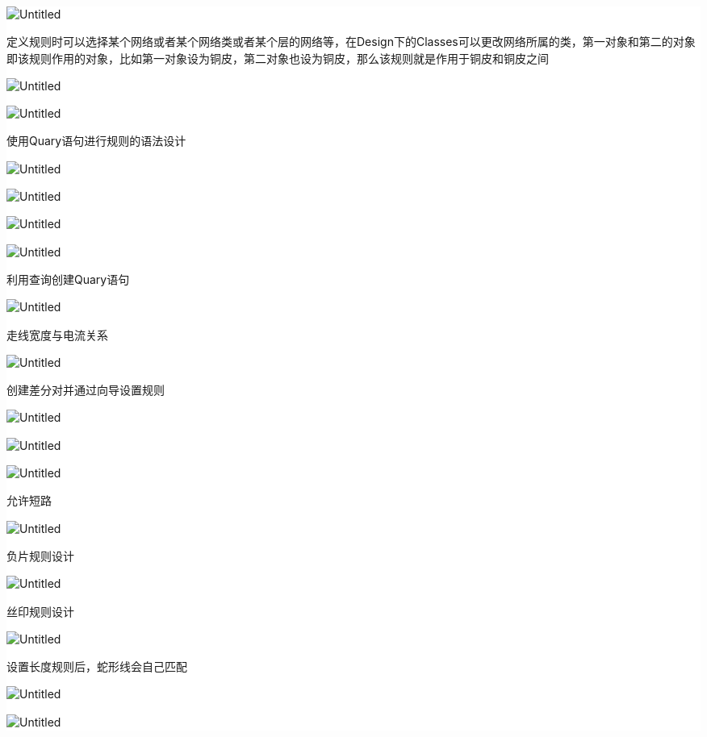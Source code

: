 ![Untitled](../image/Read/Altium-Designer-PCB设计全套零基础入门教学27节/Untitled%2043.png)

定义规则时可以选择某个网络或者某个网络类或者某个层的网络等，在Design下的Classes可以更改网络所属的类，第一对象和第二的对象即该规则作用的对象，比如第一对象设为铜皮，第二对象也设为铜皮，那么该规则就是作用于铜皮和铜皮之间

![Untitled](../image/Read/Altium-Designer-PCB设计全套零基础入门教学27节/Untitled%2044.png)

![Untitled](../image/Read/Altium-Designer-PCB设计全套零基础入门教学27节/Untitled%2045.png)

使用Quary语句进行规则的语法设计

![Untitled](../image/Read/Altium-Designer-PCB设计全套零基础入门教学27节/Untitled%2046.png)

![Untitled](../image/Read/Altium-Designer-PCB设计全套零基础入门教学27节/Untitled%2047.png)

![Untitled](../image/Read/Altium-Designer-PCB设计全套零基础入门教学27节/Untitled%2048.png)

![Untitled](../image/Read/Altium-Designer-PCB设计全套零基础入门教学27节/Untitled%2049.png)

利用查询创建Quary语句

![Untitled](../image/Read/Altium-Designer-PCB设计全套零基础入门教学27节/Untitled%2050.png)

走线宽度与电流关系

![Untitled](../image/Read/Altium-Designer-PCB设计全套零基础入门教学27节/Untitled%2051.png)

创建差分对并通过向导设置规则

![Untitled](../image/Read/Altium-Designer-PCB设计全套零基础入门教学27节/Untitled%2052.png)

![Untitled](../image/Read/Altium-Designer-PCB设计全套零基础入门教学27节/Untitled%2053.png)

![Untitled](../image/Read/Altium-Designer-PCB设计全套零基础入门教学27节/Untitled%2054.png)

允许短路

![Untitled](../image/Read/Altium-Designer-PCB设计全套零基础入门教学27节/Untitled%2055.png)

负片规则设计

![Untitled](../image/Read/Altium-Designer-PCB设计全套零基础入门教学27节/Untitled%2056.png)

丝印规则设计

![Untitled](../image/Read/Altium-Designer-PCB设计全套零基础入门教学27节/Untitled%2057.png)

设置长度规则后，蛇形线会自己匹配

![Untitled](../image/Read/Altium-Designer-PCB设计全套零基础入门教学27节/Untitled%2058.png)

![Untitled](../image/Read/Altium-Designer-PCB设计全套零基础入门教学27节/Untitled%2059.png)
